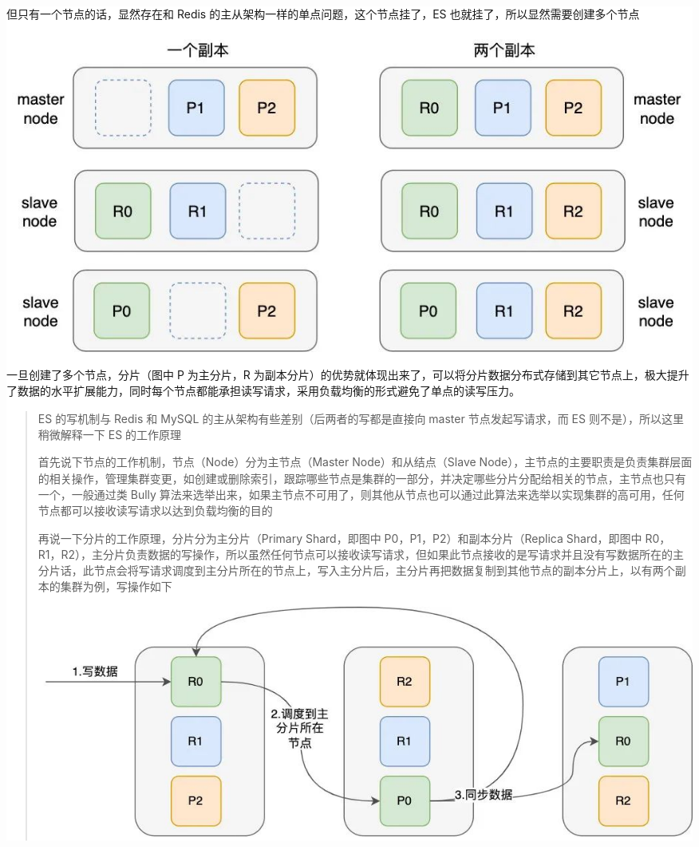 但只有一个节点的话，显然存在和 Redis 的主从架构一样的单点问题，这个节点挂了，ES 也就挂了，所以显然需要创建多个节点

![640](%E9%AB%98%E5%8F%AF%E7%94%A8.assets/640-164533387682610.jpg)

一旦创建了多个节点，分片（图中 P 为主分片，R 为副本分片）的优势就体现出来了，可以将分片数据分布式存储到其它节点上，极大提升了数据的水平扩展能力，同时每个节点都能承担读写请求，采用负载均衡的形式避免了单点的读写压力。

> ES 的写机制与 Redis 和 MySQL 的主从架构有些差别（后两者的写都是直接向 master 节点发起写请求，而 ES 则不是），所以这里稍微解释一下 ES 的工作原理
>
> 首先说下节点的工作机制，节点（Node）分为主节点（Master Node）和从结点（Slave Node），主节点的主要职责是负责集群层面的相关操作，管理集群变更，如创建或删除索引，跟踪哪些节点是集群的一部分，并决定哪些分片分配给相关的节点，主节点也只有一个，一般通过类 Bully 算法来选举出来，如果主节点不可用了，则其他从节点也可以通过此算法来选举以实现集群的高可用，任何节点都可以接收读写请求以达到负载均衡的目的
>
> 再说一下分片的工作原理，分片分为主分片（Primary Shard，即图中 P0，P1，P2）和副本分片（Replica Shard，即图中 R0，R1，R2），主分片负责数据的写操作，所以虽然任何节点可以接收读写请求，但如果此节点接收的是写请求并且没有写数据所在的主分片话，此节点会将写请求调度到主分片所在的节点上，写入主分片后，主分片再把数据复制到其他节点的副本分片上，以有两个副本的集群为例，写操作如下
>
> ![640](%E9%AB%98%E5%8F%AF%E7%94%A8.assets/640-164533392080011.jpg)
